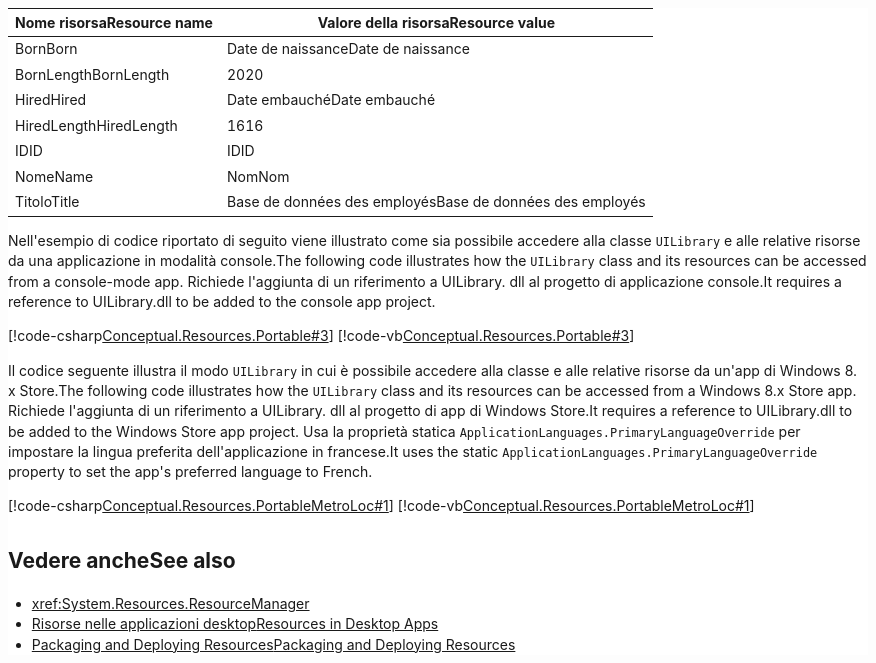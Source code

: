 |<span data-ttu-id="415ae-173">Nome risorsa</span><span class="sxs-lookup"><span data-stu-id="415ae-173">Resource name</span></span>|<span data-ttu-id="415ae-174">Valore della risorsa</span><span class="sxs-lookup"><span data-stu-id="415ae-174">Resource value</span></span>|
|-------------------|--------------------|
|<span data-ttu-id="415ae-175">Born</span><span class="sxs-lookup"><span data-stu-id="415ae-175">Born</span></span>|<span data-ttu-id="415ae-176">Date de naissance</span><span class="sxs-lookup"><span data-stu-id="415ae-176">Date de naissance</span></span>|
|<span data-ttu-id="415ae-177">BornLength</span><span class="sxs-lookup"><span data-stu-id="415ae-177">BornLength</span></span>|<span data-ttu-id="415ae-178">20</span><span class="sxs-lookup"><span data-stu-id="415ae-178">20</span></span>|
|<span data-ttu-id="415ae-179">Hired</span><span class="sxs-lookup"><span data-stu-id="415ae-179">Hired</span></span>|<span data-ttu-id="415ae-180">Date embauché</span><span class="sxs-lookup"><span data-stu-id="415ae-180">Date embauché</span></span>|
|<span data-ttu-id="415ae-181">HiredLength</span><span class="sxs-lookup"><span data-stu-id="415ae-181">HiredLength</span></span>|<span data-ttu-id="415ae-182">16</span><span class="sxs-lookup"><span data-stu-id="415ae-182">16</span></span>|
|<span data-ttu-id="415ae-183">ID</span><span class="sxs-lookup"><span data-stu-id="415ae-183">ID</span></span>|<span data-ttu-id="415ae-184">ID</span><span class="sxs-lookup"><span data-stu-id="415ae-184">ID</span></span>|
|<span data-ttu-id="415ae-185">Nome</span><span class="sxs-lookup"><span data-stu-id="415ae-185">Name</span></span>|<span data-ttu-id="415ae-186">Nom</span><span class="sxs-lookup"><span data-stu-id="415ae-186">Nom</span></span>|
|<span data-ttu-id="415ae-187">Titolo</span><span class="sxs-lookup"><span data-stu-id="415ae-187">Title</span></span>|<span data-ttu-id="415ae-188">Base de données des employés</span><span class="sxs-lookup"><span data-stu-id="415ae-188">Base de données des employés</span></span>|

 <span data-ttu-id="415ae-189">Nell'esempio di codice riportato di seguito viene illustrato come sia possibile accedere alla classe `UILibrary` e alle relative risorse da una applicazione in modalità console.</span><span class="sxs-lookup"><span data-stu-id="415ae-189">The following code illustrates how the `UILibrary` class and its resources can be accessed from a console-mode app.</span></span> <span data-ttu-id="415ae-190">Richiede l'aggiunta di un riferimento a UILibrary. dll al progetto di applicazione console.</span><span class="sxs-lookup"><span data-stu-id="415ae-190">It requires a reference to UILibrary.dll to be added to the console app project.</span></span>

 [!code-csharp[Conceptual.Resources.Portable#3](../../../samples/snippets/csharp/VS_Snippets_CLR/conceptual.resources.portable/cs/program2.cs#3)]
 [!code-vb[Conceptual.Resources.Portable#3](../../../samples/snippets/visualbasic/VS_Snippets_CLR/conceptual.resources.portable/vb/module2.vb#3)]

 <span data-ttu-id="415ae-191">Il codice seguente illustra il modo `UILibrary` in cui è possibile accedere alla classe e alle relative risorse da un'app di Windows 8. x Store.</span><span class="sxs-lookup"><span data-stu-id="415ae-191">The following code illustrates how the `UILibrary` class and its resources can be accessed from a Windows 8.x Store app.</span></span> <span data-ttu-id="415ae-192">Richiede l'aggiunta di un riferimento a UILibrary. dll al progetto di app di Windows Store.</span><span class="sxs-lookup"><span data-stu-id="415ae-192">It requires a reference to UILibrary.dll to be added to the Windows Store app project.</span></span> <span data-ttu-id="415ae-193">Usa la proprietà statica `ApplicationLanguages.PrimaryLanguageOverride` per impostare la lingua preferita dell'applicazione in francese.</span><span class="sxs-lookup"><span data-stu-id="415ae-193">It uses the static `ApplicationLanguages.PrimaryLanguageOverride` property to set the app's preferred language to French.</span></span>

 [!code-csharp[Conceptual.Resources.PortableMetroLoc#1](../../../samples/snippets/csharp/VS_Snippets_CLR/conceptual.resources.portablemetroloc/cs/blankpage.xaml.cs#1)]
 [!code-vb[Conceptual.Resources.PortableMetroLoc#1](../../../samples/snippets/visualbasic/VS_Snippets_CLR/conceptual.resources.portablemetroloc/vb/blankpage.xaml.vb#1)]  
  
## <a name="see-also"></a><span data-ttu-id="415ae-194">Vedere anche</span><span class="sxs-lookup"><span data-stu-id="415ae-194">See also</span></span>

- <xref:System.Resources.ResourceManager>
- [<span data-ttu-id="415ae-195">Risorse nelle applicazioni desktop</span><span class="sxs-lookup"><span data-stu-id="415ae-195">Resources in Desktop Apps</span></span>](../../framework/resources/index.md)
- [<span data-ttu-id="415ae-196">Packaging and Deploying Resources</span><span class="sxs-lookup"><span data-stu-id="415ae-196">Packaging and Deploying Resources</span></span>](../../framework/resources/packaging-and-deploying-resources-in-desktop-apps.md)
